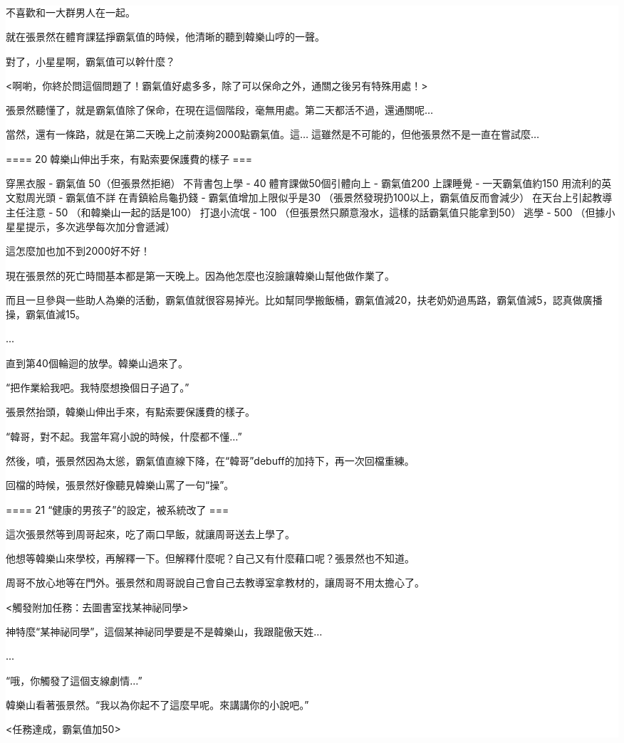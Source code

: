 不喜歡和一大群男人在一起。

就在張景然在體育課猛掙霸氣值的時候，他清晰的聽到韓樂山哼的一聲。

對了，小星星啊，霸氣值可以幹什麼？

<啊喲，你終於問這個問題了！霸氣值好處多多，除了可以保命之外，通關之後另有特殊用處！>

張景然聽懂了，就是霸氣值除了保命，在現在這個階段，毫無用處。第二天都活不過，還通關呢…

當然，還有一條路，就是在第二天晚上之前湊夠2000點霸氣值。這… 這雖然是不可能的，但他張景然不是一直在嘗試麼…

==== 20 韓樂山伸出手來，有點索要保護費的樣子 ===

穿黑衣服 - 霸氣值 50（但張景然拒絕）
不背書包上學 - 40
體育課做50個引體向上 - 霸氣值200
上課睡覺 - 一天霸氣值約150
用流利的英文懟周光頭 - 霸氣值不詳
在青鎮給烏龜扔錢 - 霸氣值增加上限似乎是30 （張景然發現扔100以上，霸氣值反而會減少）
在天台上引起教導主任注意 - 50 （和韓樂山一起的話是100）
打退小流氓 - 100 （但張景然只願意潑水，這樣的話霸氣值只能拿到50）
逃學 - 500 （但據小星星提示，多次逃學每次加分會遞減）

這怎麼加也加不到2000好不好！

現在張景然的死亡時間基本都是第一天晚上。因為他怎麼也沒臉讓韓樂山幫他做作業了。

而且一旦參與一些助人為樂的活動，霸氣值就很容易掉光。比如幫同學搬飯桶，霸氣值減20，扶老奶奶過馬路，霸氣值減5，認真做廣播操，霸氣值減15。

...

直到第40個輪迴的放學。韓樂山過來了。

“把作業給我吧。我特麼想換個日子過了。”

張景然抬頭，韓樂山伸出手來，有點索要保護費的樣子。

“韓哥，對不起。我當年寫小說的時候，什麼都不懂…”

然後，噴，張景然因為太慫，霸氣值直線下降，在“韓哥”debuff的加持下，再一次回檔重練。

回檔的時候，張景然好像聽見韓樂山罵了一句“操”。

==== 21 “健康的男孩子”的設定，被系統改了 ===

這次張景然等到周哥起來，吃了兩口早飯，就讓周哥送去上學了。

他想等韓樂山來學校，再解釋一下。但解釋什麼呢？自己又有什麼藉口呢？張景然也不知道。

周哥不放心地等在門外。張景然和周哥說自己會自己去教導室拿教材的，讓周哥不用太擔心了。

<觸發附加任務：去圖書室找某神祕同學>

神特麼“某神祕同學”，這個某神祕同學要是不是韓樂山，我跟龍傲天姓…

...

“哦，你觸發了這個支線劇情…”

韓樂山看著張景然。“我以為你起不了這麼早呢。來講講你的小說吧。”

<任務達成，霸氣值加50>
